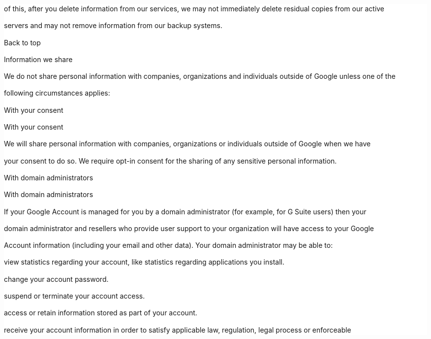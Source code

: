
of this, after you delete information from our services, we may not immediately delete residual copies from our active


servers and may not remove information from our backup systems.


Back to top


Information we share



We do not share personal information with companies, organizations and individuals outside of Google unless one of the


following circumstances applies:


With your consent


With your consent


We will share personal information with companies, organizations or individuals outside of Google when we have


your consent to do so. We require opt-in consent for the sharing of any sensitive personal information.


With domain administrators


With domain administrators


If your Google Account is managed for you by a domain administrator (for example, for G Suite users) then your


domain administrator and resellers who provide user support to your organization will have access to your Google


Account information (including your email and other data). Your domain administrator may be able to:


view statistics regarding your account, like statistics regarding applications you install.


change your account password.


suspend or terminate your account access.


access or retain information stored as part of your account.


receive your account information in order to satisfy applicable law, regulation, legal process or enforceable

